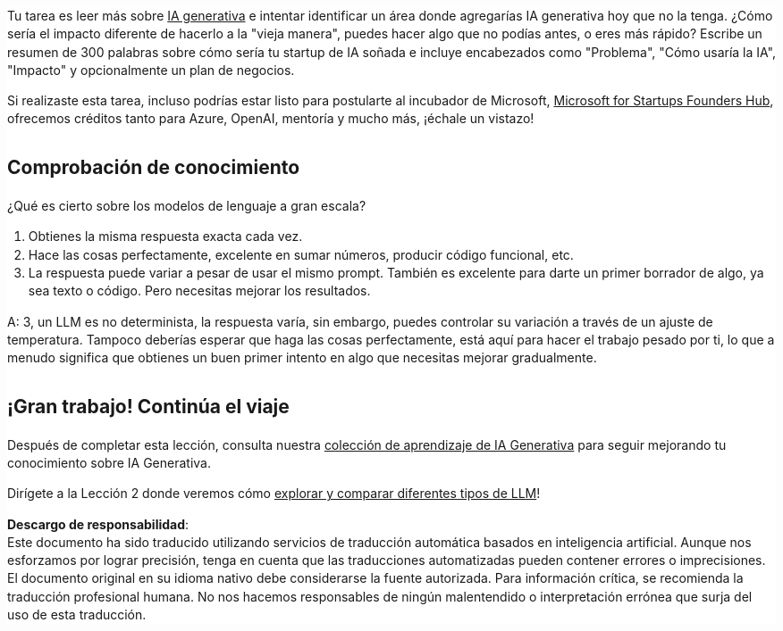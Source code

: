 Tu tarea es leer más sobre [IA generativa](https://en.wikipedia.org/wiki/Generative_artificial_intelligence?WT.mc_id=academic-105485-koreyst) e intentar identificar un área donde agregarías IA generativa hoy que no la tenga. ¿Cómo sería el impacto diferente de hacerlo a la "vieja manera", puedes hacer algo que no podías antes, o eres más rápido? Escribe un resumen de 300 palabras sobre cómo sería tu startup de IA soñada e incluye encabezados como "Problema", "Cómo usaría la IA", "Impacto" y opcionalmente un plan de negocios.

Si realizaste esta tarea, incluso podrías estar listo para postularte al incubador de Microsoft, [Microsoft for Startups Founders Hub](https://www.microsoft.com/startups?WT.mc_id=academic-105485-koreyst), ofrecemos créditos tanto para Azure, OpenAI, mentoría y mucho más, ¡échale un vistazo!

## Comprobación de conocimiento

¿Qué es cierto sobre los modelos de lenguaje a gran escala?

1. Obtienes la misma respuesta exacta cada vez.
1. Hace las cosas perfectamente, excelente en sumar números, producir código funcional, etc.
1. La respuesta puede variar a pesar de usar el mismo prompt. También es excelente para darte un primer borrador de algo, ya sea texto o código. Pero necesitas mejorar los resultados.

A: 3, un LLM es no determinista, la respuesta varía, sin embargo, puedes controlar su variación a través de un ajuste de temperatura. Tampoco deberías esperar que haga las cosas perfectamente, está aquí para hacer el trabajo pesado por ti, lo que a menudo significa que obtienes un buen primer intento en algo que necesitas mejorar gradualmente.

## ¡Gran trabajo! Continúa el viaje

Después de completar esta lección, consulta nuestra [colección de aprendizaje de IA Generativa](https://aka.ms/genai-collection?WT.mc_id=academic-105485-koreyst) para seguir mejorando tu conocimiento sobre IA Generativa.

Dirígete a la Lección 2 donde veremos cómo [explorar y comparar diferentes tipos de LLM](../02-exploring-and-comparing-different-llms/README.md?WT.mc_id=academic-105485-koreyst)!

**Descargo de responsabilidad**:  
Este documento ha sido traducido utilizando servicios de traducción automática basados en inteligencia artificial. Aunque nos esforzamos por lograr precisión, tenga en cuenta que las traducciones automatizadas pueden contener errores o imprecisiones. El documento original en su idioma nativo debe considerarse la fuente autorizada. Para información crítica, se recomienda la traducción profesional humana. No nos hacemos responsables de ningún malentendido o interpretación errónea que surja del uso de esta traducción.
